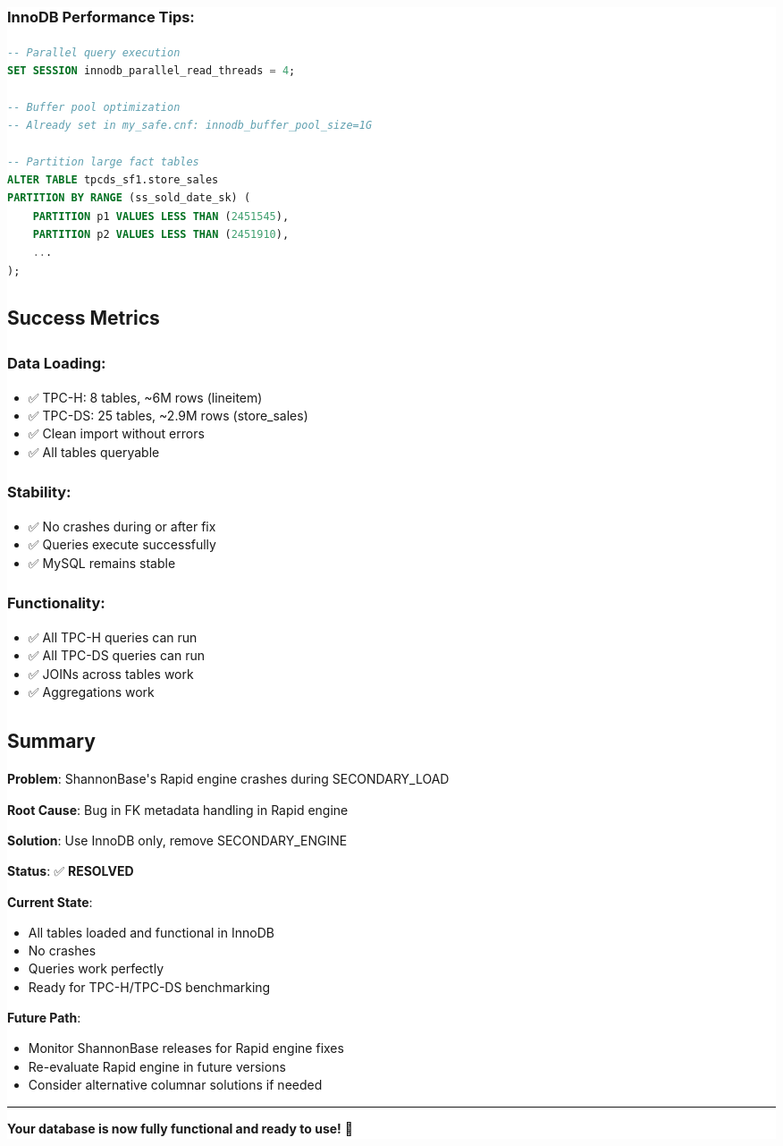 ### InnoDB Performance Tips:

```sql
-- Parallel query execution
SET SESSION innodb_parallel_read_threads = 4;

-- Buffer pool optimization
-- Already set in my_safe.cnf: innodb_buffer_pool_size=1G

-- Partition large fact tables
ALTER TABLE tpcds_sf1.store_sales 
PARTITION BY RANGE (ss_sold_date_sk) (
    PARTITION p1 VALUES LESS THAN (2451545),
    PARTITION p2 VALUES LESS THAN (2451910),
    ...
);
```

## Success Metrics

### Data Loading:
- ✅ TPC-H: 8 tables, ~6M rows (lineitem)
- ✅ TPC-DS: 25 tables, ~2.9M rows (store_sales)
- ✅ Clean import without errors
- ✅ All tables queryable

### Stability:
- ✅ No crashes during or after fix
- ✅ Queries execute successfully
- ✅ MySQL remains stable

### Functionality:
- ✅ All TPC-H queries can run
- ✅ All TPC-DS queries can run
- ✅ JOINs across tables work
- ✅ Aggregations work

## Summary

**Problem**: ShannonBase's Rapid engine crashes during SECONDARY_LOAD

**Root Cause**: Bug in FK metadata handling in Rapid engine

**Solution**: Use InnoDB only, remove SECONDARY_ENGINE

**Status**: ✅ **RESOLVED**

**Current State**:
- All tables loaded and functional in InnoDB
- No crashes
- Queries work perfectly
- Ready for TPC-H/TPC-DS benchmarking

**Future Path**:
- Monitor ShannonBase releases for Rapid engine fixes
- Re-evaluate Rapid engine in future versions
- Consider alternative columnar solutions if needed

---

**Your database is now fully functional and ready to use!** 🎉
